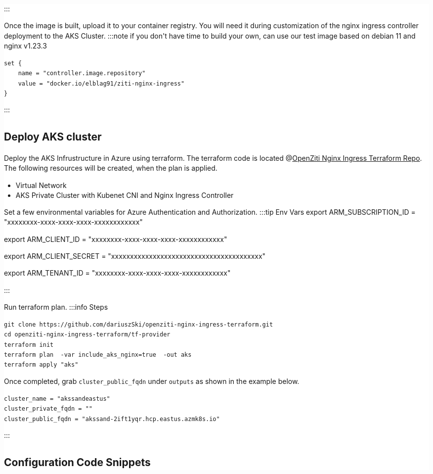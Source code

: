 :::

Once the image is built, upload it to your container registry. You will need it during customization of the nginx ingress controller deployment to the AKS Cluster.
:::note
if you don't have time to build your own, can use our test image based on debian 11 and nginx v1.23.3 
```shell
set {
    name = "controller.image.repository"
    value = "docker.io/elblag91/ziti-nginx-ingress"
}
```
:::

## Deploy AKS cluster

Deploy the AKS Infrustructure in Azure using terraform. The terraform code is located @[OpenZiti Nginx Ingress Terraform Repo](https://github.com/dariuszSki/openziti-nginx-ingress-terraform.git). The following resources will be created, when the plan is applied.

- Virtual Network
- AKS Private Cluster with Kubenet CNI and Nginx Ingress Controller

Set a few environmental variables for Azure Authentication and Authorization.
:::tip Env Vars
export ARM_SUBSCRIPTION_ID = "xxxxxxxx-xxxx-xxxx-xxxx-xxxxxxxxxxxx"

export ARM_CLIENT_ID = "xxxxxxxx-xxxx-xxxx-xxxx-xxxxxxxxxxxx"

export ARM_CLIENT_SECRET = "xxxxxxxxxxxxxxxxxxxxxxxxxxxxxxxxxxxxxxxx"

export ARM_TENANT_ID = "xxxxxxxx-xxxx-xxxx-xxxx-xxxxxxxxxxxx"

:::

Run terraform plan.
:::info Steps
```shell
git clone https://github.com/dariuszSki/openziti-nginx-ingress-terraform.git
cd openziti-nginx-ingress-terraform/tf-provider
terraform init
terraform plan  -var include_aks_nginx=true  -out aks
terraform apply "aks"
```

Once completed, grab  `cluster_public_fqdn` under `outputs` as shown in the example below.

```shell
cluster_name = "akssandeastus"
cluster_private_fqdn = ""
cluster_public_fqdn = "akssand-2ift1yqr.hcp.eastus.azmk8s.io"
```
:::

## Configuration Code Snippets
